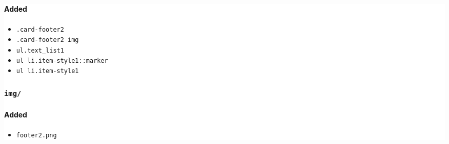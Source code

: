 #### Added

- `.card-footer2`
- `.card-footer2 img`
- `ul.text_list1`
- `ul li.item-style1::marker`
- `ul li.item-style1`

### `img/`

#### Added

- `footer2.png`
